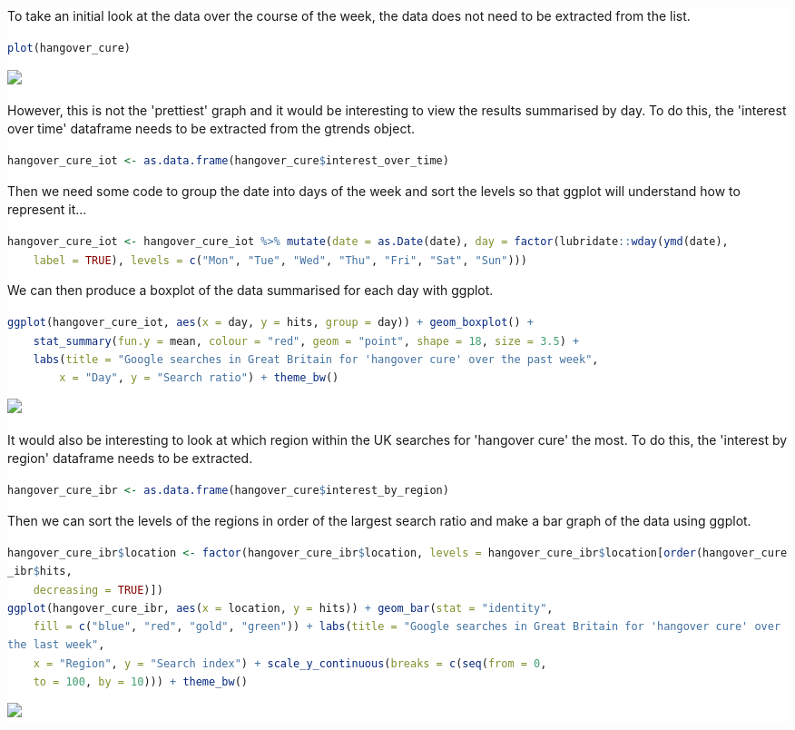 To take an initial look at the data over the course of the week, the data does not need to be extracted from the list.

``` r
plot(hangover_cure)
```

![](gtrendsR_tutorial_for_beginners_files/figure-markdown_github-ascii_identifiers/initial%20plot-1.png)

However, this is not the 'prettiest' graph and it would be interesting to view the results summarised by day. To do this, the 'interest over time' dataframe needs to be extracted from the gtrends object.

``` r
hangover_cure_iot <- as.data.frame(hangover_cure$interest_over_time)
```

Then we need some code to group the date into days of the week and sort the levels so that ggplot will understand how to represent it...

``` r
hangover_cure_iot <- hangover_cure_iot %>% mutate(date = as.Date(date), day = factor(lubridate::wday(ymd(date), 
    label = TRUE), levels = c("Mon", "Tue", "Wed", "Thu", "Fri", "Sat", "Sun")))
```

We can then produce a boxplot of the data summarised for each day with ggplot.

``` r
ggplot(hangover_cure_iot, aes(x = day, y = hits, group = day)) + geom_boxplot() + 
    stat_summary(fun.y = mean, colour = "red", geom = "point", shape = 18, size = 3.5) + 
    labs(title = "Google searches in Great Britain for 'hangover cure' over the past week", 
        x = "Day", y = "Search ratio") + theme_bw()
```

![](gtrendsR_tutorial_for_beginners_files/figure-markdown_github-ascii_identifiers/make%20boxplot-1.png)

It would also be interesting to look at which region within the UK searches for 'hangover cure' the most. To do this, the 'interest by region' dataframe needs to be extracted.

``` r
hangover_cure_ibr <- as.data.frame(hangover_cure$interest_by_region)
```

Then we can sort the levels of the regions in order of the largest search ratio and make a bar graph of the data using ggplot.

``` r
hangover_cure_ibr$location <- factor(hangover_cure_ibr$location, levels = hangover_cure_ibr$location[order(hangover_cure_ibr$hits, 
    decreasing = TRUE)])
ggplot(hangover_cure_ibr, aes(x = location, y = hits)) + geom_bar(stat = "identity", 
    fill = c("blue", "red", "gold", "green")) + labs(title = "Google searches in Great Britain for 'hangover cure' over the last week", 
    x = "Region", y = "Search index") + scale_y_continuous(breaks = c(seq(from = 0, 
    to = 100, by = 10))) + theme_bw()
```

![](gtrendsR_tutorial_for_beginners_files/figure-markdown_github-ascii_identifiers/hangover%20region-1.png)
